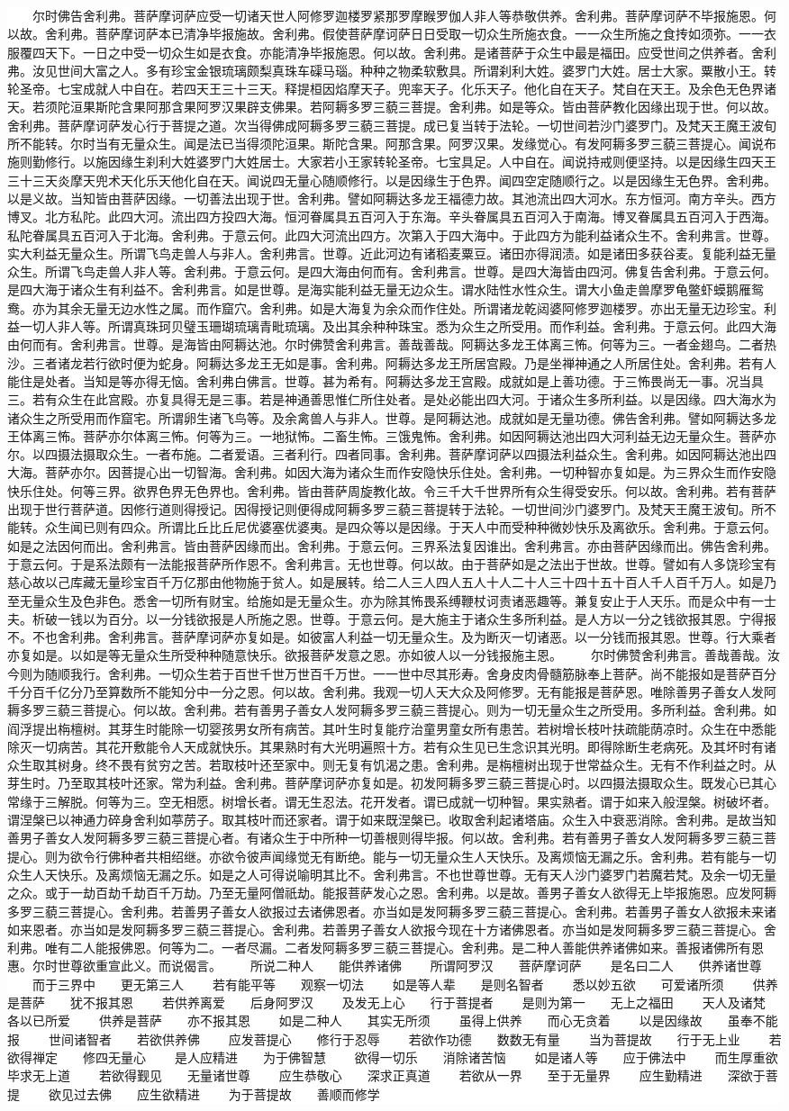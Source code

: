 　　尔时佛告舍利弗。菩萨摩诃萨应受一切诸天世人阿修罗迦楼罗紧那罗摩睺罗伽人非人等恭敬供养。舍利弗。菩萨摩诃萨不毕报施恩。何以故。舍利弗。菩萨摩诃萨本已清净毕报施故。舍利弗。假使菩萨摩诃萨日日受取一切众生所施衣食。一一众生所施之食抟如须弥。一一衣服覆四天下。一日之中受一切众生如是衣食。亦能清净毕报施恩。何以故。舍利弗。是诸菩萨于众生中最是福田。应受世间之供养者。舍利弗。汝见世间大富之人。多有珍宝金银琉璃颇梨真珠车磲马瑙。种种之物柔软敷具。所谓刹利大姓。婆罗门大姓。居士大家。粟散小王。转轮圣帝。七宝成就人中自在。若四天王三十三天。释提桓因焰摩天子。兜率天子。化乐天子。他化自在天子。梵自在天王。及余色无色界诸天。若须陀洹果斯陀含果阿那含果阿罗汉果辟支佛果。若阿耨多罗三藐三菩提。舍利弗。如是等众。皆由菩萨教化因缘出现于世。何以故。舍利弗。菩萨摩诃萨发心行于菩提之道。次当得佛成阿耨多罗三藐三菩提。成已复当转于法轮。一切世间若沙门婆罗门。及梵天王魔王波旬所不能转。尔时当有无量众生。闻是法已当得须陀洹果。斯陀含果。阿那含果。阿罗汉果。发缘觉心。有发阿耨多罗三藐三菩提心。闻说布施则勤修行。以施因缘生刹利大姓婆罗门大姓居士。大家若小王家转轮圣帝。七宝具足。人中自在。闻说持戒则便坚持。以是因缘生四天王三十三天炎摩天兜术天化乐天他化自在天。闻说四无量心随顺修行。以是因缘生于色界。闻四空定随顺行之。以是因缘生无色界。舍利弗。以是义故。当知皆由菩萨因缘。一切善法出现于世。舍利弗。譬如阿耨达多龙王福德力故。其池流出四大河水。东方恒河。南方辛头。西方博叉。北方私陀。此四大河。流出四方投四大海。恒河眷属具五百河入于东海。辛头眷属具五百河入于南海。博叉眷属具五百河入于西海。私陀眷属具五百河入于北海。舍利弗。于意云何。此四大河流出四方。次第入于四大海中。于此四方为能利益诸众生不。舍利弗言。世尊。实大利益无量众生。所谓飞鸟走兽人与非人。舍利弗言。世尊。近此河边有诸稻麦粟豆。诸田亦得润渍。如是诸田多获谷麦。复能利益无量众生。所谓飞鸟走兽人非人等。舍利弗。于意云何。是四大海由何而有。舍利弗言。世尊。是四大海皆由四河。佛复告舍利弗。于意云何。是四大海于诸众生有利益不。舍利弗言。如是世尊。是海实能利益无量无边众生。谓水陆性水性众生。谓大小鱼走兽摩罗龟鳖虾蟆鹅雁鸳鸯。亦为其余无量无边水性之属。而作窟穴。舍利弗。如是大海复为余众而作住处。所谓诸龙乾闼婆阿修罗迦楼罗。亦出无量无边珍宝。利益一切人非人等。所谓真珠珂贝璧玉珊瑚琉璃青毗琉璃。及出其余种种珠宝。悉为众生之所受用。而作利益。舍利弗。于意云何。此四大海由何而有。舍利弗言。世尊。是海皆由阿耨达池。尔时佛赞舍利弗言。善哉善哉。阿耨达多龙王体离三怖。何等为三。一者金翅鸟。二者热沙。三者诸龙若行欲时便为蛇身。阿耨达多龙王无如是事。舍利弗。阿耨达多龙王所居宫殿。乃是坐禅神通之人所居住处。舍利弗。若有人能住是处者。当知是等亦得无恼。舍利弗白佛言。世尊。甚为希有。阿耨达多龙王宫殿。成就如是上善功德。于三怖畏尚无一事。况当具三。若有众生在此宫殿。亦复具得无是三事。若是神通善思惟仁所住处者。是处必能出四大河。于诸众生多所利益。以是因缘。四大海水为诸众生之所受用而作窟宅。所谓卵生诸飞鸟等。及余禽兽人与非人。世尊。是阿耨达池。成就如是无量功德。佛告舍利弗。譬如阿耨达多龙王体离三怖。菩萨亦尔体离三怖。何等为三。一地狱怖。二畜生怖。三饿鬼怖。舍利弗。如因阿耨达池出四大河利益无边无量众生。菩萨亦尔。以四摄法摄取众生。一者布施。二者爱语。三者利行。四者同事。舍利弗。菩萨摩诃萨以四摄法利益众生。舍利弗。如因阿耨达池出四大海。菩萨亦尔。因菩提心出一切智海。舍利弗。如因大海为诸众生而作安隐快乐住处。舍利弗。一切种智亦复如是。为三界众生而作安隐快乐住处。何等三界。欲界色界无色界也。舍利弗。皆由菩萨周旋教化故。令三千大千世界所有众生得受安乐。何以故。舍利弗。若有菩萨出现于世行菩萨道。因修行道则得授记。因得授记则便得成阿耨多罗三藐三菩提转于法轮。一切世间沙门婆罗门。及梵天王魔王波旬。所不能转。众生闻已则有四众。所谓比丘比丘尼优婆塞优婆夷。是四众等以是因缘。于天人中而受种种微妙快乐及离欲乐。舍利弗。于意云何。如是之法因何而出。舍利弗言。皆由菩萨因缘而出。舍利弗。于意云何。三界系法复因谁出。舍利弗言。亦由菩萨因缘而出。佛告舍利弗。于意云何。于是系法颇有一法能报菩萨所作恩不。舍利弗言。无也世尊。何以故。由于菩萨如是之法出于世故。世尊。譬如有人多饶珍宝有慈心故以己库藏无量珍宝百千万亿那由他物施于贫人。如是展转。给二人三人四人五人十人二十人三十四十五十百人千人百千万人。如是乃至无量众生及色非色。悉舍一切所有财宝。给施如是无量众生。亦为除其怖畏系缚鞭杖诃责诸恶趣等。兼复安止于人天乐。而是众中有一士夫。析破一钱以为百分。以一分钱欲报是人所施之恩。世尊。于意云何。是大施主于诸众生多所利益。是人方以一分之钱欲报其恩。宁得报不。不也舍利弗。舍利弗言。菩萨摩诃萨亦复如是。如彼富人利益一切无量众生。及为断灭一切诸恶。以一分钱而报其恩。世尊。行大乘者亦复如是。以如是等无量众生所受种种随意快乐。欲报菩萨发意之恩。亦如彼人以一分钱报施主恩。
　　尔时佛赞舍利弗言。善哉善哉。汝今则为随顺我行。舍利弗。一切众生若于百世千世万世百千万世。一一世中尽其形寿。舍身皮肉骨髓筋脉奉上菩萨。尚不能报如是菩萨百分千分百千亿分乃至算数所不能知分中一分之恩。何以故。舍利弗。我观一切人天大众及阿修罗。无有能报是菩萨恩。唯除善男子善女人发阿耨多罗三藐三菩提心。何以故。舍利弗。若有善男子善女人发阿耨多罗三藐三菩提心。则为一切无量众生之所受用。多所利益。舍利弗。如阎浮提出栴檀树。其芽生时能除一切婴孩男女所有病苦。其叶生时复能疗治童男童女所有患苦。若树增长枝叶扶疏能荫凉时。众生在中悉能除灭一切病苦。其花开敷能令人天成就快乐。其果熟时有大光明遍照十方。若有众生见已生念识其光明。即得除断生老病死。及其坏时有诸众生取其树身。终不畏有贫穷之苦。若取枝叶还至家中。则无复有饥渴之患。舍利弗。是栴檀树出现于世常益众生。无有不作利益之时。从芽生时。乃至取其枝叶还家。常为利益。舍利弗。菩萨摩诃萨亦复如是。初发阿耨多罗三藐三菩提心时。以四摄法摄取众生。既发心已其心常缘于三解脱。何等为三。空无相愿。树增长者。谓无生忍法。花开发者。谓已成就一切种智。果实熟者。谓于如来入般涅槃。树破坏者。谓涅槃已以神通力碎身舍利如葶苈子。取其枝叶而还家者。谓于如来既涅槃已。收取舍利起诸塔庙。众生入中衰恶消除。舍利弗。是故当知善男子善女人发阿耨多罗三藐三菩提心者。有诸众生于中所种一切善根则得毕报。何以故。舍利弗。若有善男子善女人发阿耨多罗三藐三菩提心。则为欲令行佛种者共相绍继。亦欲令彼声闻缘觉无有断绝。能与一切无量众生人天快乐。及离烦恼无漏之乐。舍利弗。若有能与一切众生人天快乐。及离烦恼无漏之乐。如是之人可得说喻明其比不。舍利弗言。不也世尊世尊。无有天人沙门婆罗门若魔若梵。及余一切无量之众。或于一劫百劫千劫百千万劫。乃至无量阿僧祇劫。能报菩萨发心之恩。舍利弗。以是故。善男子善女人欲得无上毕报施恩。应发阿耨多罗三藐三菩提心。舍利弗。若善男子善女人欲报过去诸佛恩者。亦当如是发阿耨多罗三藐三菩提心。舍利弗。若善男子善女人欲报未来诸如来恩者。亦当如是发阿耨多罗三藐三菩提心。舍利弗。若善男子善女人欲报今现在十方诸佛恩者。亦当如是发阿耨多罗三藐三菩提心。舍利弗。唯有二人能报佛恩。何等为二。一者尽漏。二者发阿耨多罗三藐三菩提心。舍利弗。是二种人善能供养诸佛如来。善报诸佛所有恩惠。尔时世尊欲重宣此义。而说偈言。
　　所说二种人　　能供养诸佛
　　所谓阿罗汉　　菩萨摩诃萨
　　是名曰二人　　供养诸世尊
　　而于三界中　　更无第三人
　　若有能平等　　观察一切法
　　如是等人辈　　是则名智者
　　悉以妙五欲　　可爱诸所须
　　供养是菩萨　　犹不报其恩
　　若供养离爱　　后身阿罗汉
　　及发无上心　　行于菩提者
　　是则为第一　　无上之福田
　　天人及诸梵　　各以已所爱
　　供养是菩萨　　亦不报其恩
　　如是二种人　　其实无所须
　　虽得上供养　　而心无贪着
　　以是因缘故　　虽奉不能报
　　世间诸智者　　若欲供养佛
　　应发菩提心　　修行于忍辱
　　若欲作功德　　数数无有量
　　当为菩提故　　行于无上业
　　若欲得禅定　　修四无量心
　　是人应精进　　为于佛智慧
　　欲得一切乐　　消除诸苦恼
　　如是诸人等　　应于佛法中
　　而生厚重欲　　毕求无上道
　　若欲得觐见　　无量诸世尊
　　应生恭敬心　　深求正真道
　　若欲从一界　　至于无量界
　　应生勤精进　　深欲于菩提
　　欲见过去佛　　应生欲精进
　　为于菩提故　　善顺而修学